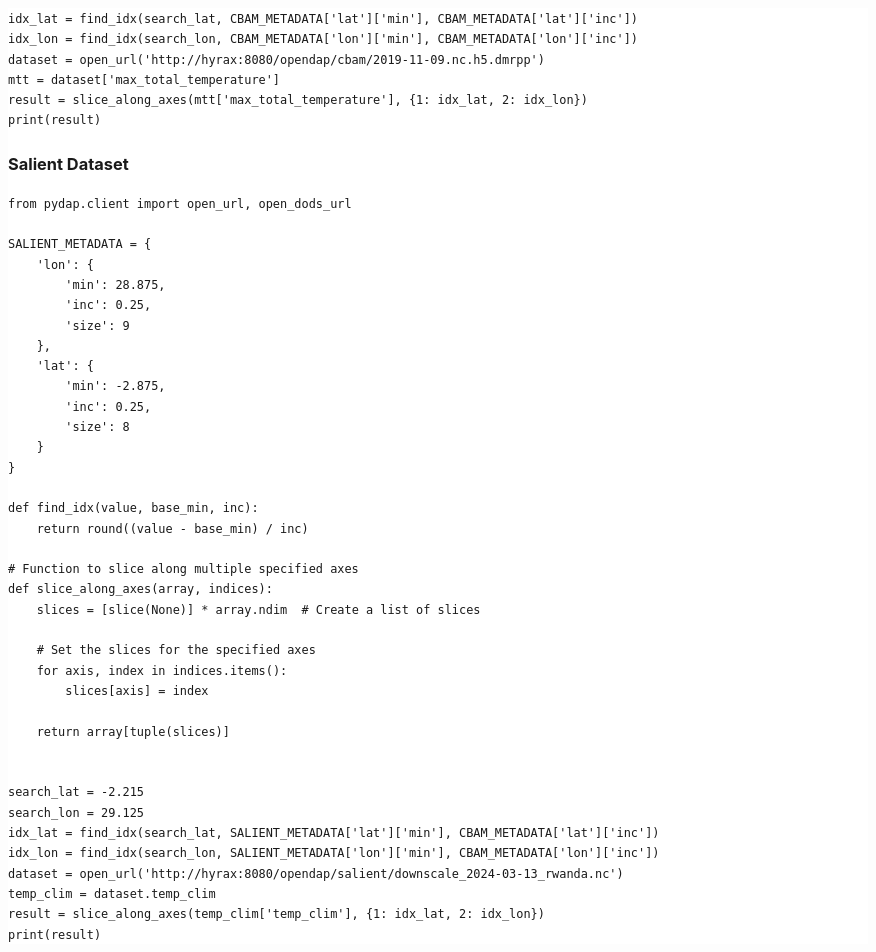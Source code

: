 ```
idx_lat = find_idx(search_lat, CBAM_METADATA['lat']['min'], CBAM_METADATA['lat']['inc'])
idx_lon = find_idx(search_lon, CBAM_METADATA['lon']['min'], CBAM_METADATA['lon']['inc'])
dataset = open_url('http://hyrax:8080/opendap/cbam/2019-11-09.nc.h5.dmrpp')
mtt = dataset['max_total_temperature']
result = slice_along_axes(mtt['max_total_temperature'], {1: idx_lat, 2: idx_lon})
print(result)
```

### Salient Dataset

```
from pydap.client import open_url, open_dods_url

SALIENT_METADATA = {
    'lon': {
        'min': 28.875,
        'inc': 0.25,
        'size': 9
    },
    'lat': {
        'min': -2.875,
        'inc': 0.25,
        'size': 8
    }
}

def find_idx(value, base_min, inc):
    return round((value - base_min) / inc)

# Function to slice along multiple specified axes
def slice_along_axes(array, indices):
    slices = [slice(None)] * array.ndim  # Create a list of slices

    # Set the slices for the specified axes
    for axis, index in indices.items():
        slices[axis] = index

    return array[tuple(slices)]


search_lat = -2.215
search_lon = 29.125
idx_lat = find_idx(search_lat, SALIENT_METADATA['lat']['min'], CBAM_METADATA['lat']['inc'])
idx_lon = find_idx(search_lon, SALIENT_METADATA['lon']['min'], CBAM_METADATA['lon']['inc'])
dataset = open_url('http://hyrax:8080/opendap/salient/downscale_2024-03-13_rwanda.nc')
temp_clim = dataset.temp_clim
result = slice_along_axes(temp_clim['temp_clim'], {1: idx_lat, 2: idx_lon})
print(result)
```
